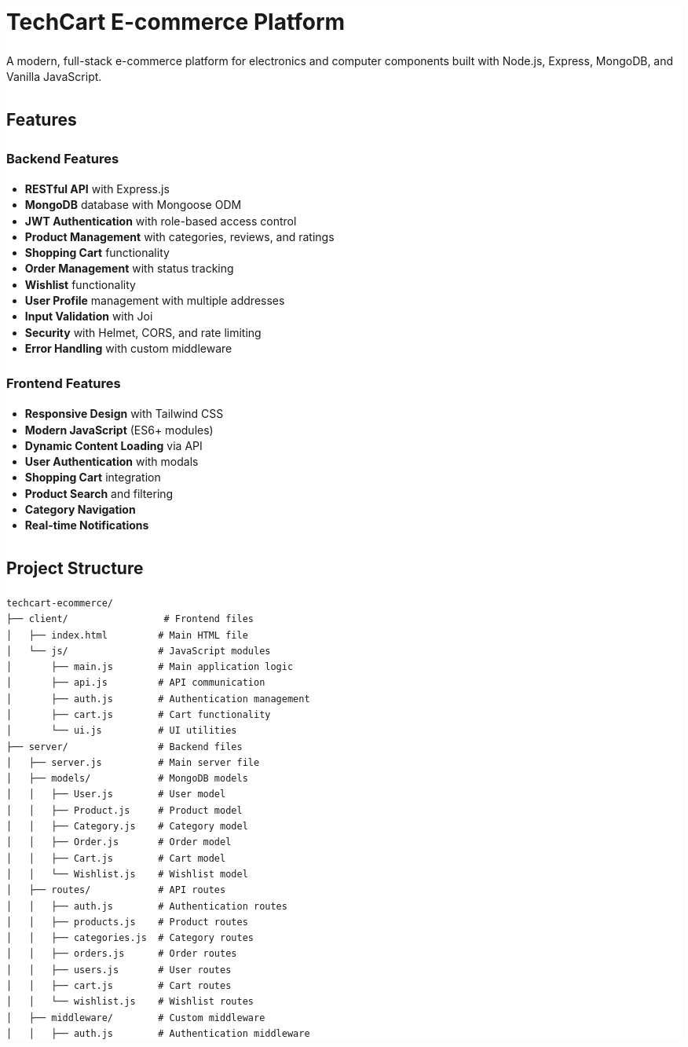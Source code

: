 # TechCart E-commerce Platform

A modern, full-stack e-commerce platform for electronics and computer components built with Node.js, Express, MongoDB, and Vanilla JavaScript.

## Features

### Backend Features
- **RESTful API** with Express.js
- **MongoDB** database with Mongoose ODM
- **JWT Authentication** with role-based access control
- **Product Management** with categories, reviews, and ratings
- **Shopping Cart** functionality
- **Order Management** with status tracking
- **Wishlist** functionality
- **User Profile** management with multiple addresses
- **Input Validation** with Joi
- **Security** with Helmet, CORS, and rate limiting
- **Error Handling** with custom middleware

### Frontend Features
- **Responsive Design** with Tailwind CSS
- **Modern JavaScript** (ES6+ modules)
- **Dynamic Content Loading** via API
- **User Authentication** with modals
- **Shopping Cart** integration
- **Product Search** and filtering
- **Category Navigation**
- **Real-time Notifications**

## Project Structure

```
techcart-ecommerce/
├── client/                 # Frontend files
│   ├── index.html         # Main HTML file
│   └── js/                # JavaScript modules
│       ├── main.js        # Main application logic
│       ├── api.js         # API communication
│       ├── auth.js        # Authentication management
│       ├── cart.js        # Cart functionality
│       └── ui.js          # UI utilities
├── server/                # Backend files
│   ├── server.js          # Main server file
│   ├── models/            # MongoDB models
│   │   ├── User.js        # User model
│   │   ├── Product.js     # Product model
│   │   ├── Category.js    # Category model
│   │   ├── Order.js       # Order model
│   │   ├── Cart.js        # Cart model
│   │   └── Wishlist.js    # Wishlist model
│   ├── routes/            # API routes
│   │   ├── auth.js        # Authentication routes
│   │   ├── products.js    # Product routes
│   │   ├── categories.js  # Category routes
│   │   ├── orders.js      # Order routes
│   │   ├── users.js       # User routes
│   │   ├── cart.js        # Cart routes
│   │   └── wishlist.js    # Wishlist routes
│   ├── middleware/        # Custom middleware
│   │   ├── auth.js        # Authentication middleware
```